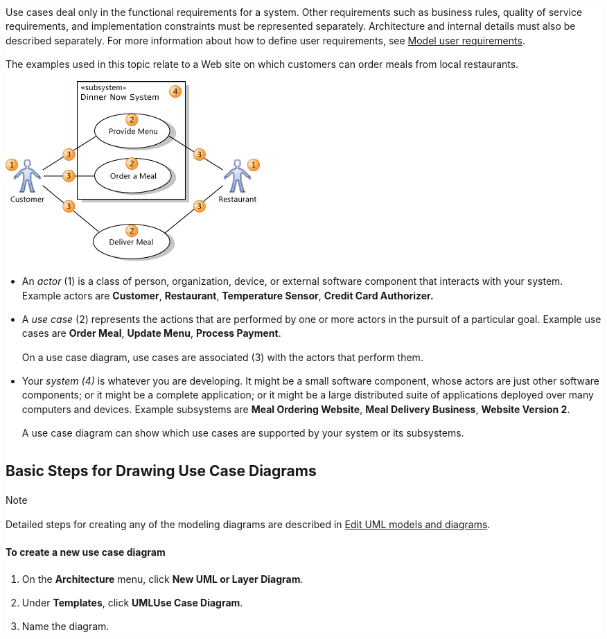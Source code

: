  Use cases deal only in the functional requirements for a system. Other requirements such as business rules, quality of service requirements, and implementation constraints must be represented separately. Architecture and internal details must also be described separately. For more information about how to define user requirements, see [Model user requirements](../modeling/model-user-requirements.md).  
  
 The examples used in this topic relate to a Web site on which customers can order meals from local restaurants.  
  
 ![Elements in a use case diagram](../modeling/media/uml-ucovactor.png "UML_UCOvActor")  
  
-   An *actor* (1) is a class of person, organization, device, or external software component that interacts with your system. Example actors are **Customer**, **Restaurant**, **Temperature Sensor**, **Credit Card Authorizer.**  
  
-   A *use case* (2) represents the actions that are performed by one or more actors in the pursuit of a particular goal. Example use cases are **Order Meal**, **Update Menu**, **Process Payment**.  
  
     On a use case diagram, use cases are associated (3) with the actors that perform them.  
  
-   Your *system (4)* is whatever you are developing. It might be a small software component, whose actors are just other software components; or it might be a complete application; or it might be a large distributed suite of applications deployed over many computers and devices. Example subsystems are **Meal Ordering Website**, **Meal Delivery Business**, **Website Version 2**.  
  
     A use case diagram can show which use cases are supported by your system or its subsystems.  
  
##  <a name="BasicSteps"></a> Basic Steps for Drawing Use Case Diagrams  
  
> [!NOTE]
>  Detailed steps for creating any of the modeling diagrams are described in [Edit UML models and diagrams](../modeling/edit-uml-models-and-diagrams.md).  
  
#### To create a new use case diagram  
  
1.  On the **Architecture** menu, click **New UML or Layer Diagram**.  
  
2.  Under **Templates**, click **UMLUse Case Diagram**.  
  
3.  Name the diagram.  
  